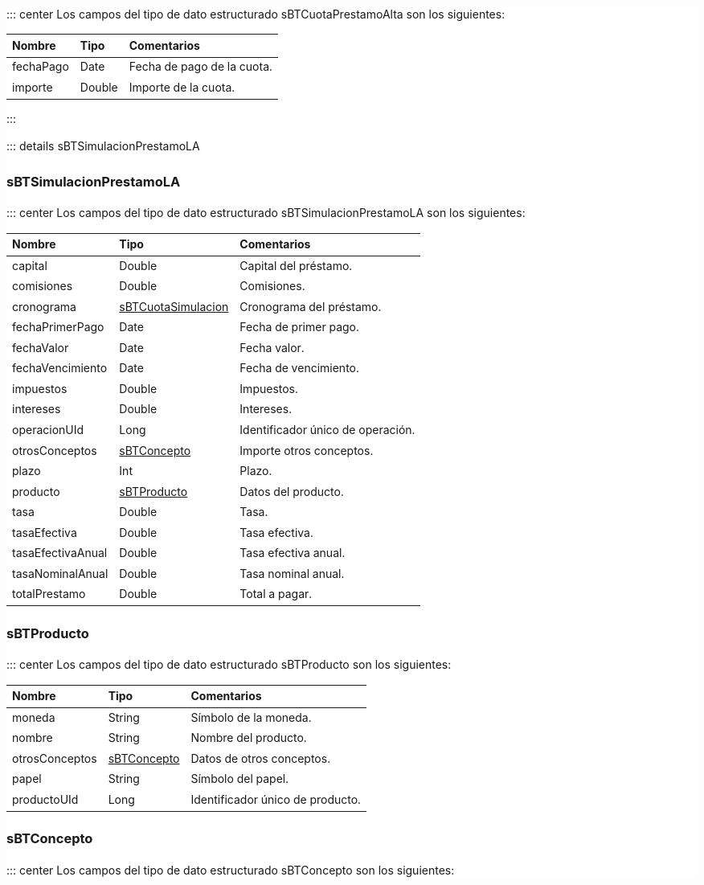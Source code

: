 ::: center 
Los campos del tipo de dato estructurado sBTCuotaPrestamoAlta son los siguientes: 

Nombre | Tipo | Comentarios 
:--------- | :----------- | :----------- 
fechaPago | Date | Fecha de pago de la cuota. 
importe | Double | Importe de la cuota.
::: 

::: details sBTSimulacionPrestamoLA

### sBTSimulacionPrestamoLA

::: center 
Los campos del tipo de dato estructurado sBTSimulacionPrestamoLA son los siguientes: 

Nombre | Tipo | Comentarios 
:--------- | :----------- | :----------- 
capital | Double | Capital del préstamo. 
comisiones | Double | Comisiones. 
cronograma | [sBTCuotaSimulacion](#sbtcuotasimulacion) | Cronograma del préstamo. 
fechaPrimerPago | Date | Fecha de primer pago. 
fechaValor | Date | Fecha valor. 
fechaVencimiento | Date | Fecha de vencimiento. 
impuestos | Double | Impuestos. 
intereses | Double | Intereses. 
operacionUId | Long | Identificador único de operación. 
otrosConceptos | [sBTConcepto](#sbtconcepto) | Importe otros conceptos. 
plazo | Int | Plazo. 
producto | [sBTProducto](#sbtproducto) | Datos del producto. 
tasa | Double | Tasa. 
tasaEfectiva | Double | Tasa efectiva. 
tasaEfectivaAnual | Double | Tasa efectiva anual. 
tasaNominalAnual | Double | Tasa nominal anual. 
totalPrestamo | Double | Total a pagar. 

### sBTProducto

::: center 
Los campos del tipo de dato estructurado sBTProducto son los siguientes: 

Nombre | Tipo | Comentarios 
:--------- | :----------- | :----------- 
moneda | String | Símbolo de la moneda. 
nombre | String | Nombre del producto. 
otrosConceptos | [sBTConcepto](#sbtconcepto) | Datos de otros conceptos.
papel | String | Símbolo del papel. 
productoUId | Long | Identificador único de producto. 

### sBTConcepto

::: center 
Los campos del tipo de dato estructurado sBTConcepto son los siguientes: 
